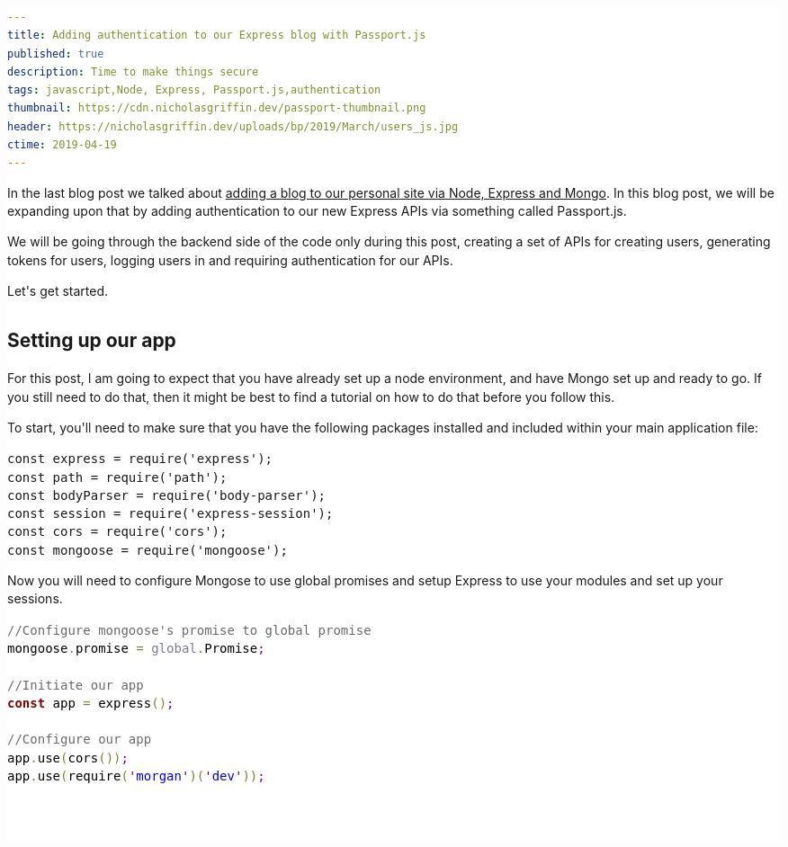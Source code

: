 ```yaml
---
title: Adding authentication to our Express blog with Passport.js
published: true
description: Time to make things secure
tags: javascript,Node, Express, Passport.js,authentication
thumbnail: https://cdn.nicholasgriffin.dev/passport-thumbnail.png
header: https://nicholasgriffin.dev/uploads/bp/2019/March/users_js.jpg
ctime: 2019-04-19
---
```


In the last blog post we talked about [adding a blog to our personal site via Node, Express and Mongo](../../../../../../../../post-single?postID=5c7be6e2a1e5fbe51cd94950). In this blog post, we will be expanding upon that by adding authentication to our new Express APIs via something called Passport.js.

We will be going through the backend side of the code only during this post, creating a set of APIs for creating users, generating tokens for users, logging users in and requiring authentication for our APIs.

Let's get started.

## Setting up our app

For this post, I am going to expect that you have already set up a node environment, and have Mongo set up and ready to go. If you still need to do that, then it might be best to find a tutorial on how to do that before you follow this.

To start, you'll need to make sure that you have the following packages installed and included within your main application file:

<pre>const express = require('express');
const path = require('path');
const bodyParser = require('body-parser');
const session = require('express-session');
const cors = require('cors');
const mongoose = require('mongoose');
</pre>

Now you will need to configure Mongose to use global promises and setup Express to use your modules and set up your sessions.

<pre style="color: #000000; background: #ffffff;"><span style="color: #696969;">//Configure mongoose's promise to global promise</span>
mongoose<span style="color: #808030;">.</span>promise <span style="color: #808030;">=</span> <span style="color: #797997;">global</span><span style="color: #808030;">.</span>Promise<span style="color: #800080;">;</span>

<span style="color: #696969;">//Initiate our app</span>
<span style="color: #800000; font-weight: bold;">const</span> app <span style="color: #808030;">=</span> express<span style="color: #808030;">(</span><span style="color: #808030;">)</span><span style="color: #800080;">;</span>

<span style="color: #696969;">//Configure our app</span>
app<span style="color: #808030;">.</span>use<span style="color: #808030;">(</span>cors<span style="color: #808030;">(</span><span style="color: #808030;">)</span><span style="color: #808030;">)</span><span style="color: #800080;">;</span>
app<span style="color: #808030;">.</span>use<span style="color: #808030;">(</span>require<span style="color: #808030;">(</span><span style="color: #800000;">'</span><span style="color: #0000e6;">morgan</span><span style="color: #800000;">'</span><span style="color: #808030;">)</span><span style="color: #808030;">(</span><span style="color: #800000;">'</span><span style="color: #0000e6;">dev</span><span style="color: #800000;">'</span><span style="color: #808030;">)</span><span style="color: #808030;">)</span><span style="color: #800080;">;</span>